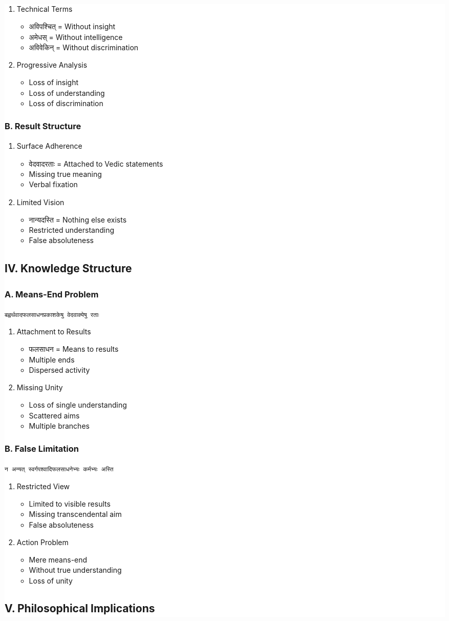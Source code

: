 1. Technical Terms
   - अविपश्चित् = Without insight
   - अमेधस् = Without intelligence
   - अविवेकिन् = Without discrimination

2. Progressive Analysis
   - Loss of insight
   - Loss of understanding
   - Loss of discrimination

### B. Result Structure
1. Surface Adherence
   - वेदवादरताः = Attached to Vedic statements
   - Missing true meaning
   - Verbal fixation

2. Limited Vision
   - नान्यदस्ति = Nothing else exists
   - Restricted understanding
   - False absoluteness

## IV. Knowledge Structure

### A. Means-End Problem
```sanskrit
बह्वर्थवादफलसाधनप्रकाशकेषु वेदवाक्येषु रताः
```

1. Attachment to Results
   - फलसाधन = Means to results
   - Multiple ends
   - Dispersed activity

2. Missing Unity
   - Loss of single understanding
   - Scattered aims
   - Multiple branches

### B. False Limitation
```sanskrit
न अन्यत् स्वर्गपश्वादिफलसाधनेभ्यः कर्मभ्यः अस्ति
```

1. Restricted View
   - Limited to visible results
   - Missing transcendental aim
   - False absoluteness

2. Action Problem
   - Mere means-end
   - Without true understanding
   - Loss of unity

## V. Philosophical Implications
